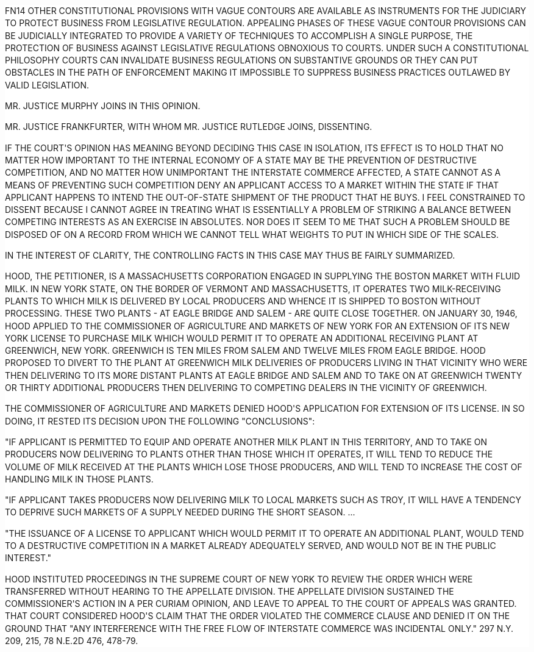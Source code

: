 FN14  OTHER CONSTITUTIONAL PROVISIONS WITH VAGUE CONTOURS ARE AVAILABLE AS INSTRUMENTS FOR THE JUDICIARY TO PROTECT BUSINESS FROM LEGISLATIVE REGULATION.  APPEALING PHASES OF THESE VAGUE CONTOUR PROVISIONS CAN BE JUDICIALLY INTEGRATED TO PROVIDE A VARIETY OF TECHNIQUES TO ACCOMPLISH A SINGLE PURPOSE, THE PROTECTION OF BUSINESS AGAINST LEGISLATIVE REGULATIONS OBNOXIOUS TO COURTS.  UNDER SUCH A CONSTITUTIONAL PHILOSOPHY COURTS CAN INVALIDATE BUSINESS REGULATIONS ON SUBSTANTIVE GROUNDS OR THEY CAN PUT OBSTACLES IN THE PATH OF ENFORCEMENT MAKING IT IMPOSSIBLE TO SUPPRESS BUSINESS PRACTICES OUTLAWED BY VALID LEGISLATION.

MR. JUSTICE MURPHY JOINS IN THIS OPINION.

MR. JUSTICE FRANKFURTER, WITH WHOM MR. JUSTICE RUTLEDGE JOINS, DISSENTING.

IF THE COURT'S OPINION HAS MEANING BEYOND DECIDING THIS CASE IN ISOLATION, ITS EFFECT IS TO HOLD THAT NO MATTER HOW IMPORTANT TO THE INTERNAL ECONOMY OF A STATE MAY BE THE PREVENTION OF DESTRUCTIVE COMPETITION, AND NO MATTER HOW UNIMPORTANT THE INTERSTATE COMMERCE AFFECTED, A STATE CANNOT AS A MEANS OF PREVENTING SUCH COMPETITION DENY AN APPLICANT ACCESS TO A MARKET WITHIN THE STATE IF THAT APPLICANT HAPPENS TO INTEND THE OUT-OF-STATE SHIPMENT OF THE PRODUCT THAT HE BUYS.  I FEEL CONSTRAINED TO DISSENT BECAUSE I CANNOT AGREE IN TREATING WHAT IS ESSENTIALLY A PROBLEM OF STRIKING A BALANCE BETWEEN COMPETING INTERESTS AS AN EXERCISE IN ABSOLUTES.  NOR DOES IT SEEM TO ME THAT SUCH A PROBLEM SHOULD BE DISPOSED OF ON A RECORD FROM WHICH WE CANNOT TELL WHAT WEIGHTS TO PUT IN WHICH SIDE OF THE SCALES.

IN THE INTEREST OF CLARITY, THE CONTROLLING FACTS IN THIS CASE MAY THUS BE FAIRLY SUMMARIZED.

HOOD, THE PETITIONER, IS A MASSACHUSETTS CORPORATION ENGAGED IN SUPPLYING THE BOSTON MARKET WITH FLUID MILK.  IN NEW YORK STATE, ON THE BORDER OF VERMONT AND MASSACHUSETTS, IT OPERATES TWO MILK-RECEIVING PLANTS TO WHICH MILK IS DELIVERED BY LOCAL PRODUCERS AND WHENCE IT IS SHIPPED TO BOSTON WITHOUT PROCESSING.  THESE TWO PLANTS - AT EAGLE BRIDGE AND SALEM - ARE QUITE CLOSE TOGETHER.  ON JANUARY 30, 1946, HOOD APPLIED TO THE COMMISSIONER OF AGRICULTURE AND MARKETS OF NEW YORK FOR AN EXTENSION OF ITS NEW YORK LICENSE TO PURCHASE MILK WHICH WOULD PERMIT IT TO OPERATE AN ADDITIONAL RECEIVING PLANT AT GREENWICH, NEW YORK.  GREENWICH IS TEN MILES FROM SALEM AND TWELVE MILES FROM EAGLE BRIDGE.  HOOD PROPOSED TO DIVERT TO THE PLANT AT GREENWICH MILK DELIVERIES OF PRODUCERS LIVING IN THAT VICINITY WHO WERE THEN DELIVERING TO ITS MORE DISTANT PLANTS AT EAGLE BRIDGE AND SALEM AND TO TAKE ON AT GREENWICH TWENTY OR THIRTY ADDITIONAL PRODUCERS THEN DELIVERING TO COMPETING DEALERS IN THE VICINITY OF GREENWICH.

THE COMMISSIONER OF AGRICULTURE AND MARKETS DENIED HOOD'S APPLICATION FOR EXTENSION OF ITS LICENSE.  IN SO DOING, IT RESTED ITS DECISION UPON THE FOLLOWING "CONCLUSIONS":

"IF APPLICANT IS PERMITTED TO EQUIP AND OPERATE ANOTHER MILK PLANT IN THIS TERRITORY, AND TO TAKE ON PRODUCERS NOW DELIVERING TO PLANTS OTHER THAN THOSE WHICH IT OPERATES, IT WILL TEND TO REDUCE THE VOLUME OF MILK RECEIVED AT THE PLANTS WHICH LOSE THOSE PRODUCERS, AND WILL TEND TO INCREASE THE COST OF HANDLING MILK IN THOSE PLANTS.

"IF APPLICANT TAKES PRODUCERS NOW DELIVERING MILK TO LOCAL MARKETS SUCH AS TROY, IT WILL HAVE A TENDENCY TO DEPRIVE SUCH MARKETS OF A SUPPLY NEEDED DURING THE SHORT SEASON.  ...

"THE ISSUANCE OF A LICENSE TO APPLICANT WHICH WOULD PERMIT IT TO OPERATE AN ADDITIONAL PLANT, WOULD TEND TO A DESTRUCTIVE COMPETITION IN A MARKET ALREADY ADEQUATELY SERVED, AND WOULD NOT BE IN THE PUBLIC INTEREST."

HOOD INSTITUTED PROCEEDINGS IN THE SUPREME COURT OF NEW YORK TO REVIEW THE ORDER WHICH WERE TRANSFERRED WITHOUT HEARING TO THE APPELLATE DIVISION.  THE APPELLATE DIVISION SUSTAINED THE COMMISSIONER'S ACTION IN A PER CURIAM OPINION, AND LEAVE TO APPEAL TO THE COURT OF APPEALS WAS GRANTED.  THAT COURT CONSIDERED HOOD'S CLAIM THAT THE ORDER VIOLATED THE COMMERCE CLAUSE AND DENIED IT ON THE GROUND THAT "ANY INTERFERENCE WITH THE FREE FLOW OF INTERSTATE COMMERCE WAS INCIDENTAL ONLY."  297 N.Y. 209, 215, 78 N.E.2D 476, 478-79.
